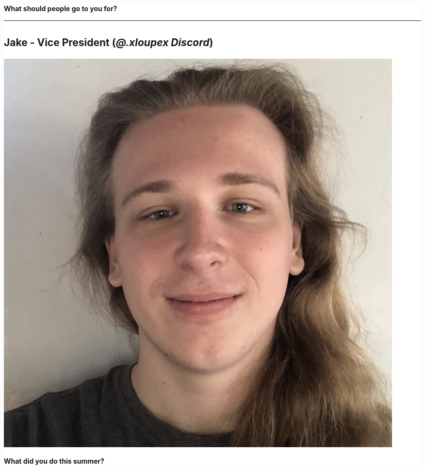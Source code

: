 **What should people go to you for?**

> 

***

## Jake - Vice President  (*@.xloupex Discord*)

<img class="profileImage" src="https://raw.githubusercontent.com/devlup-fsu/devlup-fsu.github.io/master/assets/img/23board/dion.jpeg">

**What did you do this summer?**

